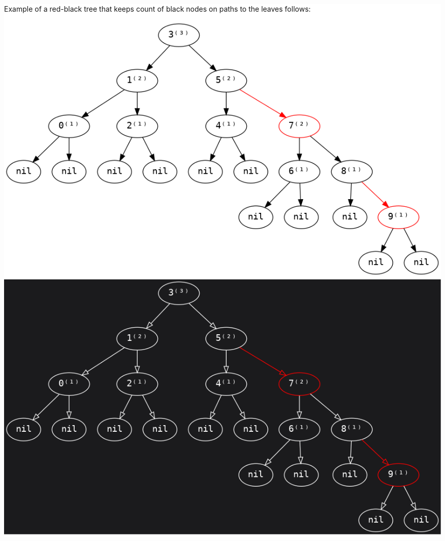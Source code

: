 Example of a red-black tree that keeps count of black nodes on paths to the
leaves follows:

![Red-black tree with black height](/files/ib002/rb-trees/rules/rb_height_light.png#gh-light-mode-only)
![Red-black tree with black height](/files/ib002/rb-trees/rules/rb_height_dark.png#gh-dark-mode-only)
